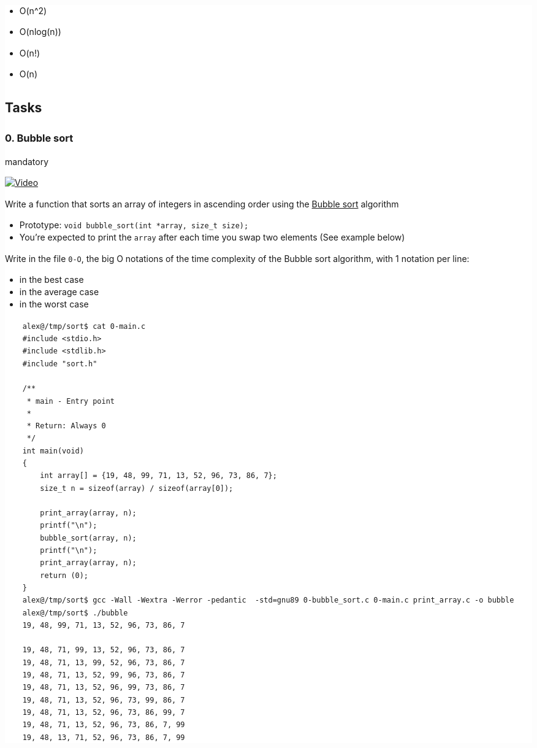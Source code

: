 *   O(n^2)
    
*   O(nlog(n))
    
*   O(n!)
    
*   O(n)
    

Tasks
-----

### 0\. Bubble sort

mandatory

  
[![Video](https://img.youtube.com/vi/lyZQPjUT5B4/maxresdefault.jpg)](https://www.youtube.com/watch?v=lyZQPjUT5B4)


Write a function that sorts an array of integers in ascending order using the [Bubble sort](https://en.wikipedia.org/wiki/Bubble_sort) algorithm

*   Prototype: `void bubble_sort(int *array, size_t size);`
*   You’re expected to print the `array` after each time you swap two elements (See example below)

Write in the file `0-O`, the big O notations of the time complexity of the Bubble sort algorithm, with 1 notation per line:

*   in the best case
*   in the average case
*   in the worst case
```
    alex@/tmp/sort$ cat 0-main.c 
    #include <stdio.h>
    #include <stdlib.h>
    #include "sort.h"
    
    /**
     * main - Entry point
     *
     * Return: Always 0
     */
    int main(void)
    {
        int array[] = {19, 48, 99, 71, 13, 52, 96, 73, 86, 7};
        size_t n = sizeof(array) / sizeof(array[0]);
    
        print_array(array, n);
        printf("\n");
        bubble_sort(array, n);
        printf("\n");
        print_array(array, n);
        return (0);
    }
    alex@/tmp/sort$ gcc -Wall -Wextra -Werror -pedantic  -std=gnu89 0-bubble_sort.c 0-main.c print_array.c -o bubble
    alex@/tmp/sort$ ./bubble
    19, 48, 99, 71, 13, 52, 96, 73, 86, 7
    
    19, 48, 71, 99, 13, 52, 96, 73, 86, 7
    19, 48, 71, 13, 99, 52, 96, 73, 86, 7
    19, 48, 71, 13, 52, 99, 96, 73, 86, 7
    19, 48, 71, 13, 52, 96, 99, 73, 86, 7
    19, 48, 71, 13, 52, 96, 73, 99, 86, 7
    19, 48, 71, 13, 52, 96, 73, 86, 99, 7
    19, 48, 71, 13, 52, 96, 73, 86, 7, 99
    19, 48, 13, 71, 52, 96, 73, 86, 7, 99
```